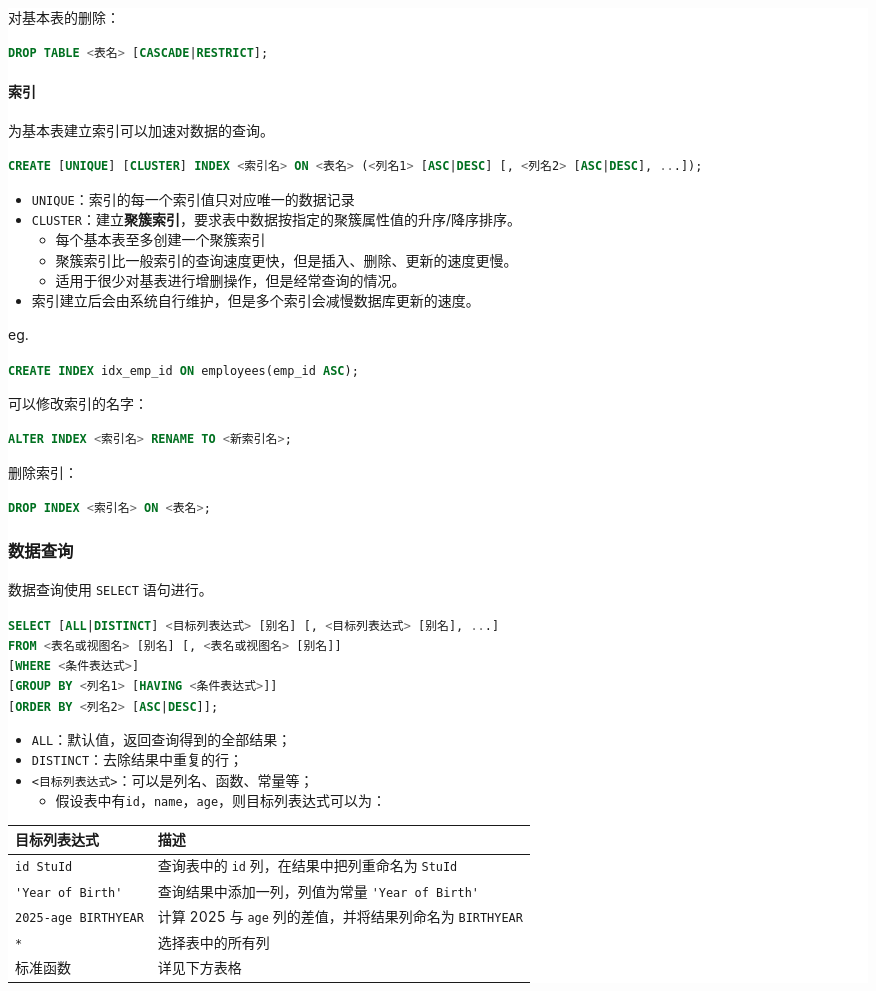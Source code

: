 对基本表的删除：  

```sql
DROP TABLE <表名> [CASCADE|RESTRICT];
```

#### 索引

为基本表建立索引可以加速对数据的查询。  

```sql
CREATE [UNIQUE] [CLUSTER] INDEX <索引名> ON <表名> (<列名1> [ASC|DESC] [, <列名2> [ASC|DESC], ...]);
```

- `UNIQUE`：索引的每一个索引值只对应唯一的数据记录  
- `CLUSTER`：建立**聚簇索引**，要求表中数据按指定的聚簇属性值的升序/降序排序。  
  - 每个基本表至多创建一个聚簇索引  
  - 聚簇索引比一般索引的查询速度更快，但是插入、删除、更新的速度更慢。  
  - 适用于很少对基表进行增删操作，但是经常查询的情况。  
- 索引建立后会由系统自行维护，但是多个索引会减慢数据库更新的速度。  

eg.

```sql
CREATE INDEX idx_emp_id ON employees(emp_id ASC);
```

可以修改索引的名字：

```sql
ALTER INDEX <索引名> RENAME TO <新索引名>;
```

删除索引：

```sql
DROP INDEX <索引名> ON <表名>;
```

### 数据查询

数据查询使用 `SELECT` 语句进行。  

```sql
SELECT [ALL|DISTINCT] <目标列表达式> [别名] [, <目标列表达式> [别名], ...]
FROM <表名或视图名> [别名] [, <表名或视图名> [别名]]
[WHERE <条件表达式>]
[GROUP BY <列名1> [HAVING <条件表达式>]]
[ORDER BY <列名2> [ASC|DESC]];
```

- `ALL`：默认值，返回查询得到的全部结果；   
- `DISTINCT`：去除结果中重复的行；  
- `<目标列表达式>`：可以是列名、函数、常量等；      
  - 假设表中有`id`，`name`，`age`，则目标列表达式可以为：  

| 目标列表达式  | 描述  |
| :---------------- | :---------------------- |
| `id StuId`        | 查询表中的 `id` 列，在结果中把列重命名为 `StuId`                     |
| `'Year of Birth'` | 查询结果中添加一列，列值为常量 `'Year of Birth'`                   |
| `2025-age BIRTHYEAR` | 计算 2025 与 `age` 列的差值，并将结果列命名为 `BIRTHYEAR`          |
| `*`               | 选择表中的所有列                                                   |
| 标准函数 | 详见下方表格 |
